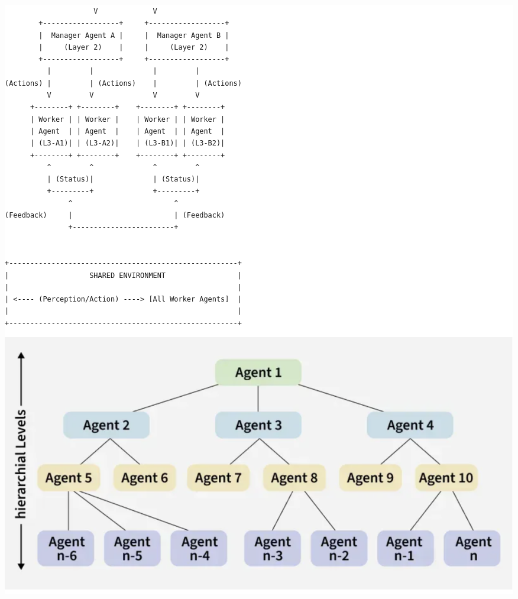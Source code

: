```
                     V             V
        +------------------+     +------------------+
        |  Manager Agent A |     |  Manager Agent B |
        |     (Layer 2)    |     |     (Layer 2)    |
        +------------------+     +------------------+
          |         |              |         |
(Actions) |         | (Actions)    |         | (Actions)
          V         V              V         V
      +--------+ +--------+    +--------+ +--------+
      | Worker | | Worker |    | Worker | | Worker |
      | Agent  | | Agent  |    | Agent  | | Agent  |
      | (L3-A1)| | (L3-A2)|    | (L3-B1)| | (L3-B2)|
      +--------+ +--------+    +--------+ +--------+
          ^         ^              ^         ^
          | (Status)|              | (Status)|
          +---------+              +---------+
               ^                        ^
(Feedback)     |                        | (Feedback)
               +------------------------+


+------------------------------------------------------+
|                   SHARED ENVIRONMENT                 |
|                                                      |
| <---- (Perception/Action) ----> [All Worker Agents]  |
|                                                      |
+------------------------------------------------------+
```

![alt text](./image/agenticai8.png)
